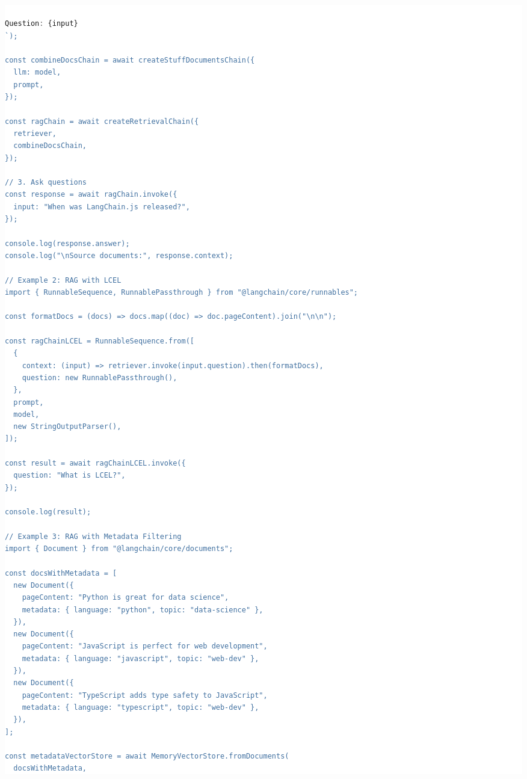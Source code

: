 ```typescript

Question: {input}
`);

const combineDocsChain = await createStuffDocumentsChain({
  llm: model,
  prompt,
});

const ragChain = await createRetrievalChain({
  retriever,
  combineDocsChain,
});

// 3. Ask questions
const response = await ragChain.invoke({
  input: "When was LangChain.js released?",
});

console.log(response.answer);
console.log("\nSource documents:", response.context);

// Example 2: RAG with LCEL
import { RunnableSequence, RunnablePassthrough } from "@langchain/core/runnables";

const formatDocs = (docs) => docs.map((doc) => doc.pageContent).join("\n\n");

const ragChainLCEL = RunnableSequence.from([
  {
    context: (input) => retriever.invoke(input.question).then(formatDocs),
    question: new RunnablePassthrough(),
  },
  prompt,
  model,
  new StringOutputParser(),
]);

const result = await ragChainLCEL.invoke({
  question: "What is LCEL?",
});

console.log(result);

// Example 3: RAG with Metadata Filtering
import { Document } from "@langchain/core/documents";

const docsWithMetadata = [
  new Document({
    pageContent: "Python is great for data science",
    metadata: { language: "python", topic: "data-science" },
  }),
  new Document({
    pageContent: "JavaScript is perfect for web development",
    metadata: { language: "javascript", topic: "web-dev" },
  }),
  new Document({
    pageContent: "TypeScript adds type safety to JavaScript",
    metadata: { language: "typescript", topic: "web-dev" },
  }),
];

const metadataVectorStore = await MemoryVectorStore.fromDocuments(
  docsWithMetadata,
```